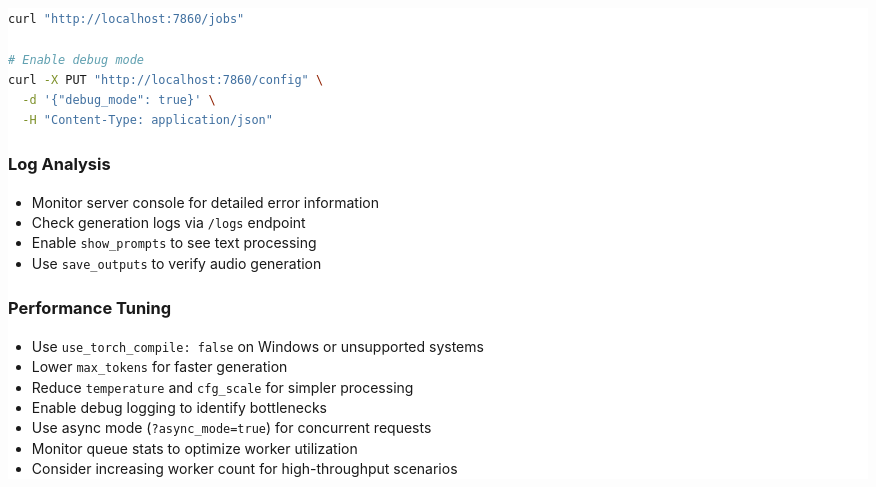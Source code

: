 ```bash
curl "http://localhost:7860/jobs"

# Enable debug mode
curl -X PUT "http://localhost:7860/config" \
  -d '{"debug_mode": true}' \
  -H "Content-Type: application/json"
```

### Log Analysis
- Monitor server console for detailed error information
- Check generation logs via `/logs` endpoint
- Enable `show_prompts` to see text processing
- Use `save_outputs` to verify audio generation

### Performance Tuning
- Use `use_torch_compile: false` on Windows or unsupported systems
- Lower `max_tokens` for faster generation
- Reduce `temperature` and `cfg_scale` for simpler processing
- Enable debug logging to identify bottlenecks
- Use async mode (`?async_mode=true`) for concurrent requests
- Monitor queue stats to optimize worker utilization
- Consider increasing worker count for high-throughput scenarios